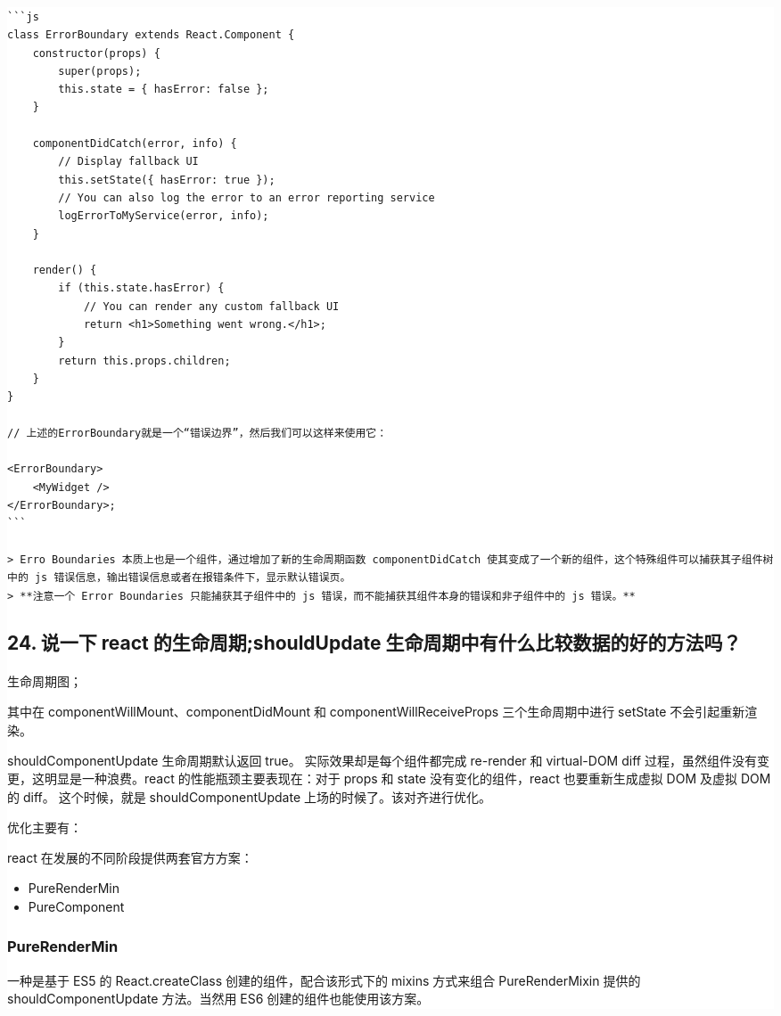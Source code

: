     ```js
    class ErrorBoundary extends React.Component {
        constructor(props) {
            super(props);
            this.state = { hasError: false };
        }

        componentDidCatch(error, info) {
            // Display fallback UI
            this.setState({ hasError: true });
            // You can also log the error to an error reporting service
            logErrorToMyService(error, info);
        }

        render() {
            if (this.state.hasError) {
                // You can render any custom fallback UI
                return <h1>Something went wrong.</h1>;
            }
            return this.props.children;
        }
    }

    // 上述的ErrorBoundary就是一个“错误边界”，然后我们可以这样来使用它：

    <ErrorBoundary>
        <MyWidget />
    </ErrorBoundary>;
    ```

    > Erro Boundaries 本质上也是一个组件，通过增加了新的生命周期函数 componentDidCatch 使其变成了一个新的组件，这个特殊组件可以捕获其子组件树中的 js 错误信息，输出错误信息或者在报错条件下，显示默认错误页。
    > **注意一个 Error Boundaries 只能捕获其子组件中的 js 错误，而不能捕获其组件本身的错误和非子组件中的 js 错误。**

## 24. 说一下 react 的生命周期;shouldUpdate 生命周期中有什么比较数据的好的方法吗？

生命周期图；

其中在 componentWillMount、componentDidMount 和 componentWillReceiveProps 三个生命周期中进行 setState 不会引起重新渲染。

shouldComponentUpdate 生命周期默认返回 true。
实际效果却是每个组件都完成 re-render 和 virtual-DOM diff 过程，虽然组件没有变更，这明显是一种浪费。react 的性能瓶颈主要表现在：对于 props 和 state 没有变化的组件，react 也要重新生成虚拟 DOM 及虚拟 DOM 的 diff。
这个时候，就是 shouldComponentUpdate 上场的时候了。该对齐进行优化。

优化主要有：

react 在发展的不同阶段提供两套官方方案：

-   PureRenderMin
-   PureComponent

### PureRenderMin

一种是基于 ES5 的 React.createClass 创建的组件，配合该形式下的 mixins 方式来组合 PureRenderMixin 提供的 shouldComponentUpdate 方法。当然用 ES6 创建的组件也能使用该方案。

